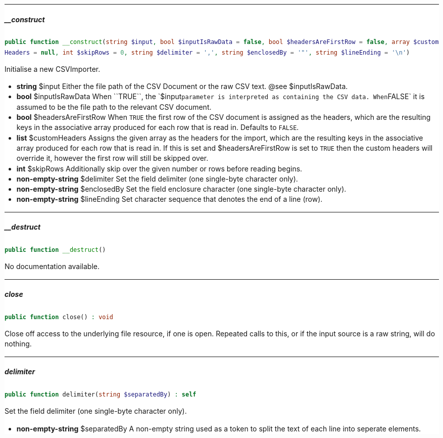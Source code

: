 
------
##### __construct
```php
public function __construct(string $input, bool $inputIsRawData = false, bool $headersAreFirstRow = false, array $customHeaders = null, int $skipRows = 0, string $delimiter = ',', string $enclosedBy = '"', string $lineEnding = '\n') 
```
Initialise a new CSVImporter.

- **string** $input Either the file path of the CSV Document or the raw CSV text. @see $inputIsRawData.
- **bool** $inputIsRawData When ``TRUE``, the `$input` parameter is interpreted as containing the CSV data. When `FALSE` it is assumed to be the file path to the relevant CSV document.
- **bool** $headersAreFirstRow When `TRUE` the first row of the CSV document is assigned as the headers, which are the resulting keys in the associative array produced for each row that is read in. Defaults to ``FALSE``.
- **list<string>** $customHeaders Assigns the given array as the headers for the import, which are the resulting keys in the associative array produced for each row that is read in. If this is set and $headersAreFirstRow is set to ``TRUE`` then the custom headers will override it, however the first row will still be skipped over.
- **int** $skipRows Additionally skip over the given number or rows before reading begins.
- **non-empty-string** $delimiter Set the field delimiter (one single-byte character only).
- **non-empty-string** $enclosedBy Set the field enclosure character (one single-byte character only).
- **non-empty-string** $lineEnding Set character sequence that denotes the end of a line (row).


------
##### __destruct
```php
public function __destruct() 
```
No documentation available.


------
##### close
```php
public function close() : void
```
Close off access to the underlying file resource, if one is open. Repeated calls to this, or if the input source is a raw string, will do nothing.


------
##### delimiter
```php
public function delimiter(string $separatedBy) : self
```
Set the field delimiter (one single-byte character only).

- **non-empty-string** $separatedBy A non-empty string used as a token to split the text of each line into seperate elements.
